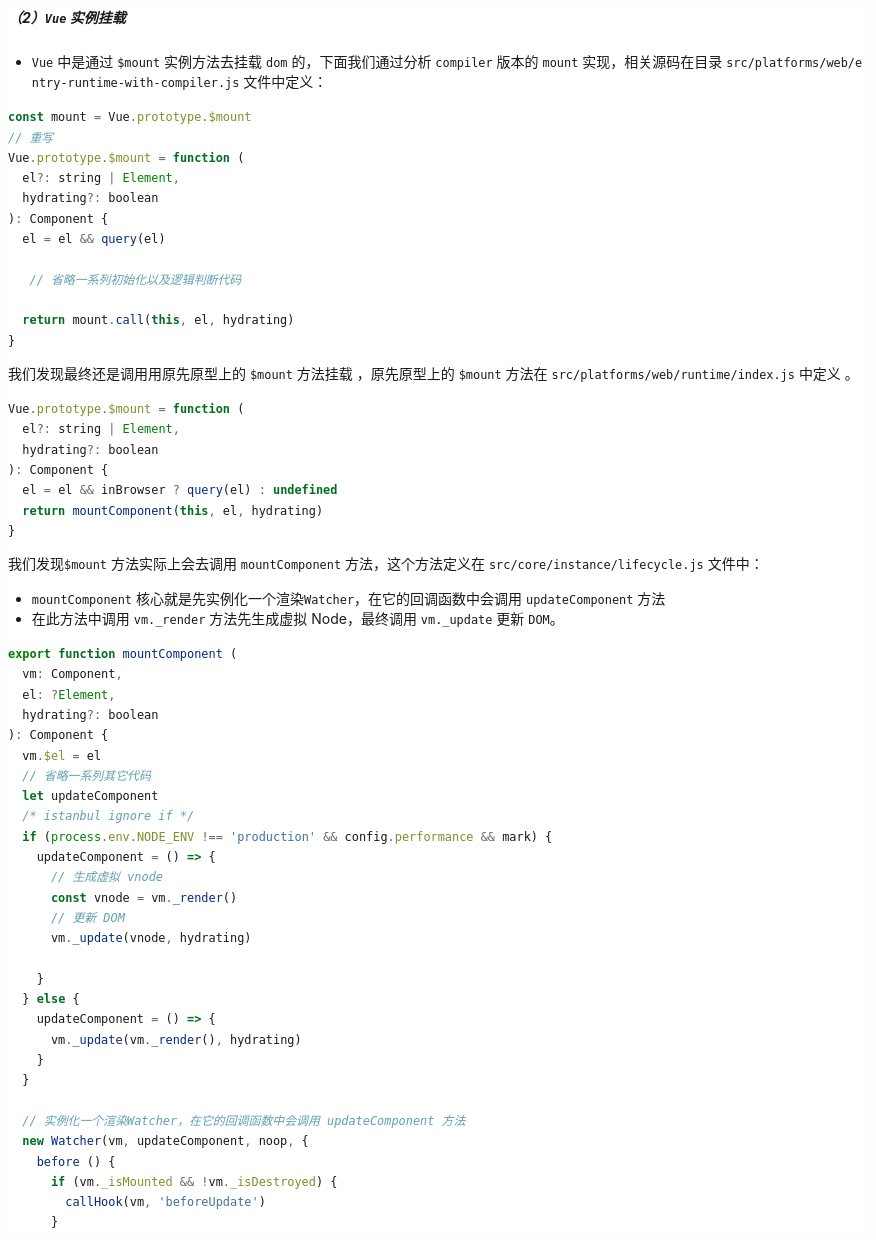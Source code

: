 ##### **（2）`Vue` 实例挂载** #####

* `Vue` 中是通过 `$mount` 实例方法去挂载 `dom` 的，下面我们通过分析 `compiler` 版本的 `mount` 实现，相关源码在目录 `src/platforms/web/entry-runtime-with-compiler.js` 文件中定义：

```js
const mount = Vue.prototype.$mount
// 重写
Vue.prototype.$mount = function (
  el?: string | Element,
  hydrating?: boolean
): Component {
  el = el && query(el)
  
   // 省略一系列初始化以及逻辑判断代码  
 
  return mount.call(this, el, hydrating)
}
```

我们发现最终还是调用用原先原型上的 `$mount` 方法挂载 ，原先原型上的 `$mount` 方法在 `src/platforms/web/runtime/index.js` 中定义 。

```js
Vue.prototype.$mount = function (
  el?: string | Element,
  hydrating?: boolean
): Component {
  el = el && inBrowser ? query(el) : undefined
  return mountComponent(this, el, hydrating)
}
```

我们发现`$mount` 方法实际上会去调用 `mountComponent` 方法，这个方法定义在 `src/core/instance/lifecycle.js` 文件中：

* `mountComponent` 核心就是先实例化一个渲染`Watcher`，在它的回调函数中会调用 `updateComponent` 方法
* 在此方法中调用 `vm._render` 方法先生成虚拟 Node，最终调用 `vm._update` 更新 `DOM`。

```js
export function mountComponent (
  vm: Component,
  el: ?Element,
  hydrating?: boolean
): Component {
  vm.$el = el
  // 省略一系列其它代码
  let updateComponent
  /* istanbul ignore if */
  if (process.env.NODE_ENV !== 'production' && config.performance && mark) {
    updateComponent = () => {
      // 生成虚拟 vnode   
      const vnode = vm._render()
      // 更新 DOM
      vm._update(vnode, hydrating)
     
    }
  } else {
    updateComponent = () => {
      vm._update(vm._render(), hydrating)
    }
  }

  // 实例化一个渲染Watcher，在它的回调函数中会调用 updateComponent 方法  
  new Watcher(vm, updateComponent, noop, {
    before () {
      if (vm._isMounted && !vm._isDestroyed) {
        callHook(vm, 'beforeUpdate')
      }
```